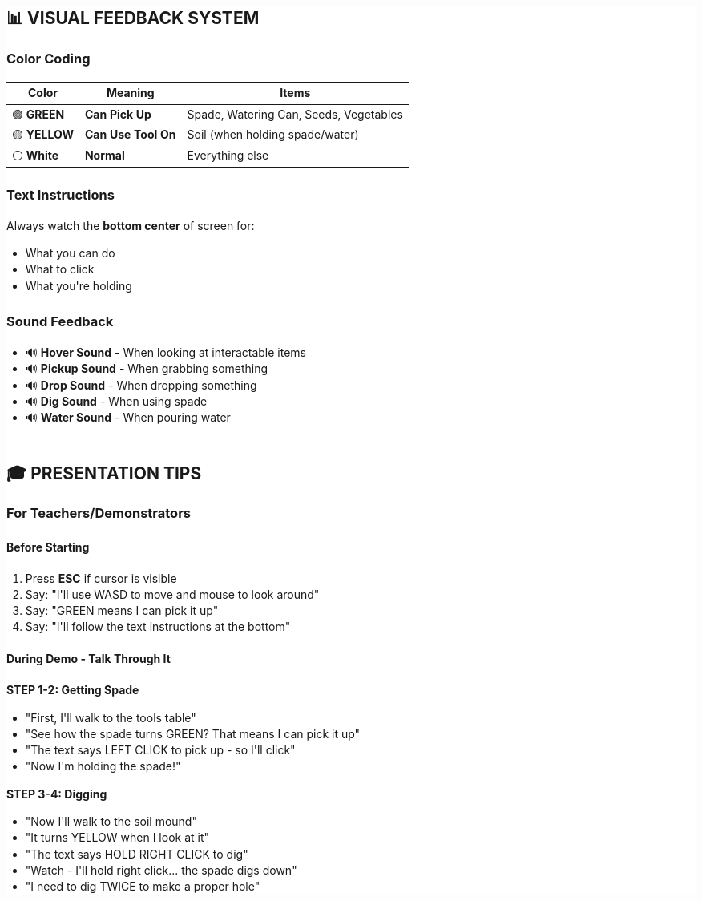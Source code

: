 
## 📊 VISUAL FEEDBACK SYSTEM

### Color Coding
| Color | Meaning | Items |
|-------|---------|-------|
| 🟢 **GREEN** | **Can Pick Up** | Spade, Watering Can, Seeds, Vegetables |
| 🟡 **YELLOW** | **Can Use Tool On** | Soil (when holding spade/water) |
| ⚪ **White** | **Normal** | Everything else |

### Text Instructions
Always watch the **bottom center** of screen for:
- What you can do
- What to click
- What you're holding

### Sound Feedback
- 🔊 **Hover Sound** - When looking at interactable items
- 🔊 **Pickup Sound** - When grabbing something
- 🔊 **Drop Sound** - When dropping something
- 🔊 **Dig Sound** - When using spade
- 🔊 **Water Sound** - When pouring water

---

## 🎓 PRESENTATION TIPS

### For Teachers/Demonstrators

#### Before Starting
1. Press **ESC** if cursor is visible
2. Say: "I'll use WASD to move and mouse to look around"
3. Say: "GREEN means I can pick it up"
4. Say: "I'll follow the text instructions at the bottom"

#### During Demo - Talk Through It

**STEP 1-2: Getting Spade**
- "First, I'll walk to the tools table"
- "See how the spade turns GREEN? That means I can pick it up"
- "The text says LEFT CLICK to pick up - so I'll click"
- "Now I'm holding the spade!"

**STEP 3-4: Digging**
- "Now I'll walk to the soil mound"
- "It turns YELLOW when I look at it"
- "The text says HOLD RIGHT CLICK to dig"
- "Watch - I'll hold right click... the spade digs down"
- "I need to dig TWICE to make a proper hole"
